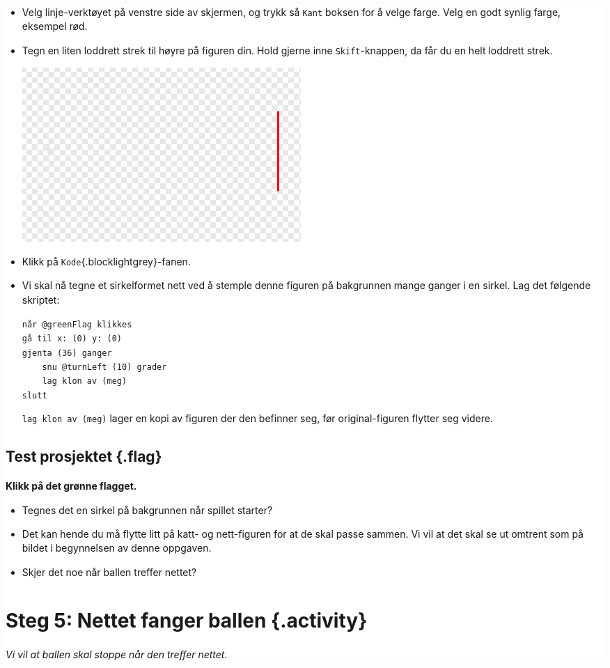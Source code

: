 - Velg linje-verktøyet på venstre side av skjermen, og trykk så
  `Kant` boksen for å velge farge. Velg en godt synlig farge, eksempel
  rød.

- Tegn en liten loddrett strek til høyre på figuren din. Hold gjerne
  inne `Skift`-knappen, da får du en helt loddrett strek.

  ![Bilde av en helt loddrett strek](tegn_nett.png)

- Klikk på `Kode`{.blocklightgrey}-fanen.

- Vi skal nå tegne et sirkelformet nett ved å stemple denne figuren på
  bakgrunnen mange ganger i en sirkel. Lag det følgende skriptet:

  ```blocks
  når @greenFlag klikkes
  gå til x: (0) y: (0)
  gjenta (36) ganger
      snu @turnLeft (10) grader
      lag klon av (meg)
  slutt
  ```

  `lag klon av (meg)` lager en kopi av figuren der den
  befinner seg, før original-figuren flytter seg videre.

## Test prosjektet {.flag}

**Klikk på det grønne flagget.**

- Tegnes det en sirkel på bakgrunnen når spillet starter?

- Det kan hende du må flytte litt på katt- og nett-figuren for at de
  skal passe sammen. Vi vil at det skal se ut omtrent som på bildet i
  begynnelsen av denne oppgaven.

- Skjer det noe når ballen treffer nettet?

# Steg 5: Nettet fanger ballen {.activity}

_Vi vil at ballen skal stoppe når den treffer nettet._
